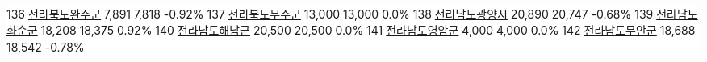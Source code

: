  <tr class="item">
    <td>136</td>
    <td><a href="/apt/전라북도완주군">전라북도완주군</a></td>
    <td>7,891</td>
    <td>7,818</td>
    <td>-0.92%</td>
  </tr>

  <tr class="item">
    <td>137</td>
    <td><a href="/apt/전라북도무주군">전라북도무주군</a></td>
    <td>13,000</td>
    <td>13,000</td>
    <td>0.0%</td>
  </tr>

  <tr class="item">
    <td>138</td>
    <td><a href="/apt/전라남도광양시">전라남도광양시</a></td>
    <td>20,890</td>
    <td>20,747</td>
    <td>-0.68%</td>
  </tr>

  <tr class="item">
    <td>139</td>
    <td><a href="/apt/전라남도화순군">전라남도화순군</a></td>
    <td>18,208</td>
    <td>18,375</td>
    <td>0.92%</td>
  </tr>

  <tr class="item">
    <td>140</td>
    <td><a href="/apt/전라남도해남군">전라남도해남군</a></td>
    <td>20,500</td>
    <td>20,500</td>
    <td>0.0%</td>
  </tr>

  <tr class="item">
    <td>141</td>
    <td><a href="/apt/전라남도영암군">전라남도영암군</a></td>
    <td>4,000</td>
    <td>4,000</td>
    <td>0.0%</td>
  </tr>

  <tr class="item">
    <td>142</td>
    <td><a href="/apt/전라남도무안군">전라남도무안군</a></td>
    <td>18,688</td>
    <td>18,542</td>
    <td>-0.78%</td>
  </tr>
